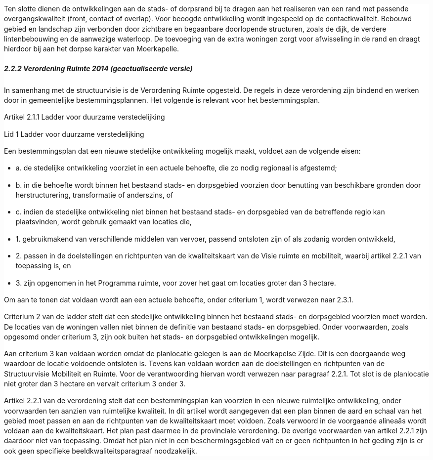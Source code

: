 Ten slotte dienen de ontwikkelingen aan de stads\- of dorpsrand bij te dragen aan het realiseren van een rand met passende overgangskwaliteit (front, contact of overlap). Voor beoogde ontwikkeling wordt ingespeeld op de contactkwaliteit. Bebouwd gebied en landschap zijn verbonden door zichtbare en begaanbare doorlopende structuren, zoals de dijk, de verdere lintenbebouwing en de aanwezige waterloop. De toevoeging van de extra woningen zorgt voor afwisseling in de rand en draagt hierdoor bij aan het dorpse karakter van Moerkapelle.

##### 2\.2\.2 Verordening Ruimte 2014 (geactualiseerde versie)

In samenhang met de structuurvisie is de Verordening Ruimte opgesteld. De regels in deze verordening zijn bindend en werken door in gemeentelijke bestemmingsplannen. Het volgende is relevant voor het bestemmingsplan.

Artikel 2\.1\.1 Ladder voor duurzame verstedelijking

Lid 1 Ladder voor duurzame verstedelijking

Een bestemmingsplan dat een nieuwe stedelijke ontwikkeling mogelijk maakt, voldoet aan de volgende eisen:

* a. de stedelijke ontwikkeling voorziet in een actuele behoefte, die zo nodig regionaal is afgestemd;

* b. in die behoefte wordt binnen het bestaand stads\- en dorpsgebied voorzien door benutting van beschikbare gronden door herstructurering, transformatie of anderszins, of

* c. indien de stedelijke ontwikkeling niet binnen het bestaand stads\- en dorpsgebied van de betreffende regio kan plaatsvinden, wordt gebruik gemaakt van locaties die,

+ 1\. gebruikmakend van verschillende middelen van vervoer, passend ontsloten zijn of als zodanig worden ontwikkeld,

+ 2\. passen in de doelstellingen en richtpunten van de kwaliteitskaart van de Visie ruimte en mobiliteit, waarbij artikel 2\.2\.1 van toepassing is, en

+ 3\. zijn opgenomen in het Programma ruimte, voor zover het gaat om locaties groter dan 3 hectare.

Om aan te tonen dat voldaan wordt aan een actuele behoefte, onder criterium 1, wordt verwezen naar 2\.3\.1.

Criterium 2 van de ladder stelt dat een stedelijke ontwikkeling binnen het bestaand stads\- en dorpsgebied voorzien moet worden. De locaties van de woningen vallen niet binnen de definitie van bestaand stads\- en dorpsgebied. Onder voorwaarden, zoals opgesomd onder criterium 3, zijn ook buiten het stads\- en dorpsgebied ontwikkelingen mogelijk.

Aan criterium 3 kan voldaan worden omdat de planlocatie gelegen is aan de Moerkapelse Zijde. Dit is een doorgaande weg waardoor de locatie voldoende ontsloten is. Tevens kan voldaan worden aan de doelstellingen en richtpunten van de Structuurvisie Mobiliteit en Ruimte. Voor de verantwoording hiervan wordt verwezen naar paragraaf 2\.2\.1. Tot slot is de planlocatie niet groter dan 3 hectare en vervalt criterium 3 onder 3\.

Artikel 2\.2\.1 van de verordening stelt dat een bestemmingsplan kan voorzien in een nieuwe ruimtelijke ontwikkeling, onder voorwaarden ten aanzien van ruimtelijke kwaliteit. In dit artikel wordt aangegeven dat een plan binnen de aard en schaal van het gebied moet passen en aan de richtpunten van de kwaliteitskaart moet voldoen. Zoals verwoord in de voorgaande alineaâs wordt voldaan aan de kwaliteitskaart. Het plan past daarmee in de provinciale verordening. De overige voorwaarden van artikel 2\.2\.1 zijn daardoor niet van toepassing. Omdat het plan niet in een beschermingsgebied valt en er geen richtpunten in het geding zijn is er ook geen specifieke beeldkwaliteitsparagraaf noodzakelijk.

